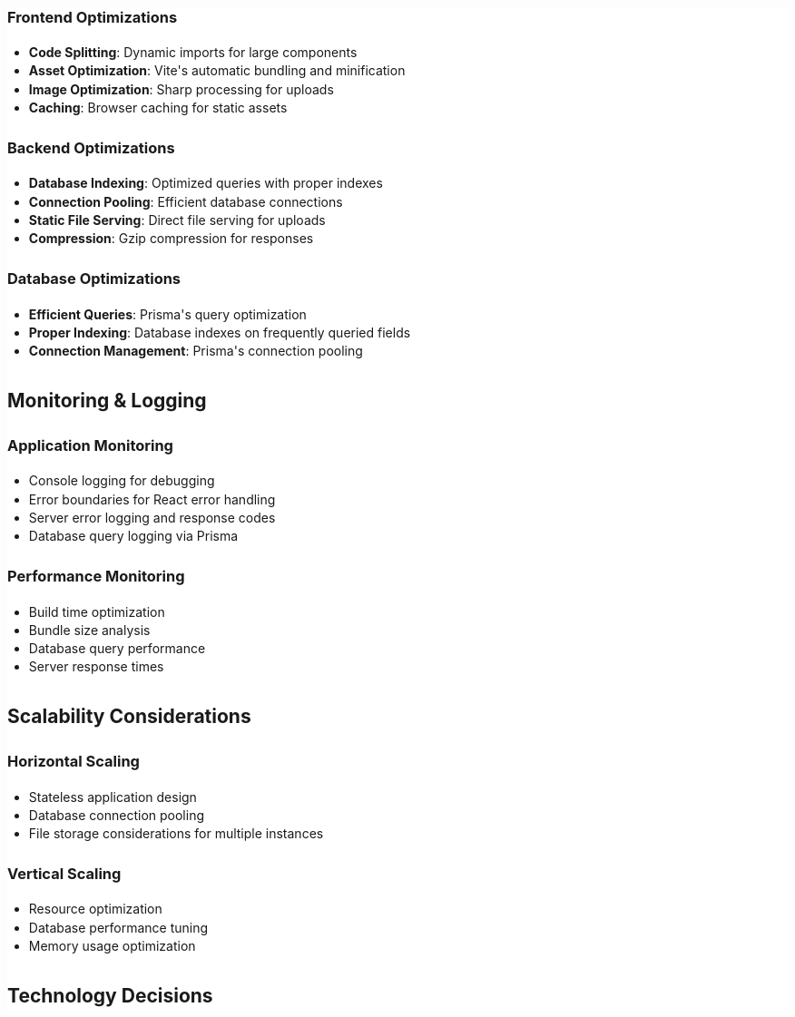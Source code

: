 ### Frontend Optimizations

- **Code Splitting**: Dynamic imports for large components
- **Asset Optimization**: Vite's automatic bundling and minification
- **Image Optimization**: Sharp processing for uploads
- **Caching**: Browser caching for static assets

### Backend Optimizations

- **Database Indexing**: Optimized queries with proper indexes
- **Connection Pooling**: Efficient database connections
- **Static File Serving**: Direct file serving for uploads
- **Compression**: Gzip compression for responses

### Database Optimizations

- **Efficient Queries**: Prisma's query optimization
- **Proper Indexing**: Database indexes on frequently queried fields
- **Connection Management**: Prisma's connection pooling

## Monitoring & Logging

### Application Monitoring

- Console logging for debugging
- Error boundaries for React error handling
- Server error logging and response codes
- Database query logging via Prisma

### Performance Monitoring

- Build time optimization
- Bundle size analysis
- Database query performance
- Server response times

## Scalability Considerations

### Horizontal Scaling

- Stateless application design
- Database connection pooling
- File storage considerations for multiple instances

### Vertical Scaling

- Resource optimization
- Database performance tuning
- Memory usage optimization

## Technology Decisions
